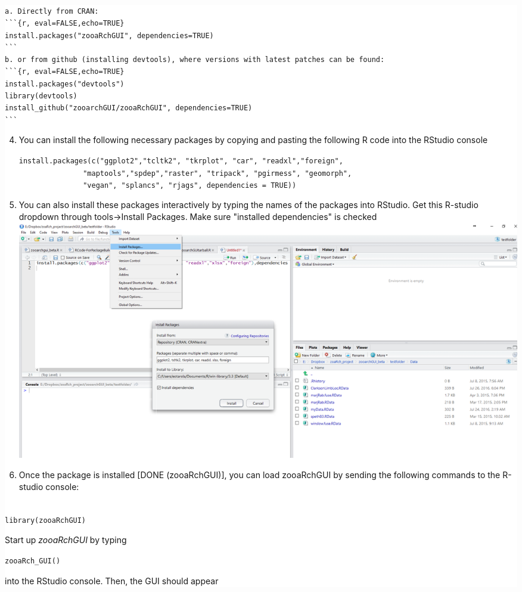    a. Directly from CRAN: 
    ```{r, eval=FALSE,echo=TRUE} 
    install.packages("zooaRchGUI", dependencies=TRUE)
    ``` 
    b. or from github (installing devtools), where versions with latest patches can be found:
    ```{r, eval=FALSE,echo=TRUE} 
    install.packages("devtools")
    library(devtools)
    install_github("zooarchGUI/zooaRchGUI", dependencies=TRUE)
    ``` 
4.	You can install the following necessary packages by copying and pasting the following R code into the RStudio console
    ```{r, eval=FALSE,echo=TRUE}
    install.packages(c("ggplot2","tcltk2", "tkrplot", "car", "readxl","foreign",
                   "maptools","spdep","raster", "tripack", "pgirmess", "geomorph", 
                   "vegan", "splancs", "rjags", dependencies = TRUE))
    ```
5.	You can also install these packages interactively by typing the names of the packages into RStudio. Get this R-studio dropdown through tools->Install Packages. Make sure "installed dependencies" is checked
![](figs/8_Install%20packages%20from%20RStudio.png)

6.	Once the package is installed [DONE (zooaRchGUI)], you can load zooaRchGUI by sending the following commands to the R-studio console:
```{r, eval=F,echo=T}

library(zooaRchGUI)
```

Start up *zooaRchGUI* by typing
```{r, eval=F,echo=T}
zooaRch_GUI()
```
into the RStudio console. Then, the GUI should appear  